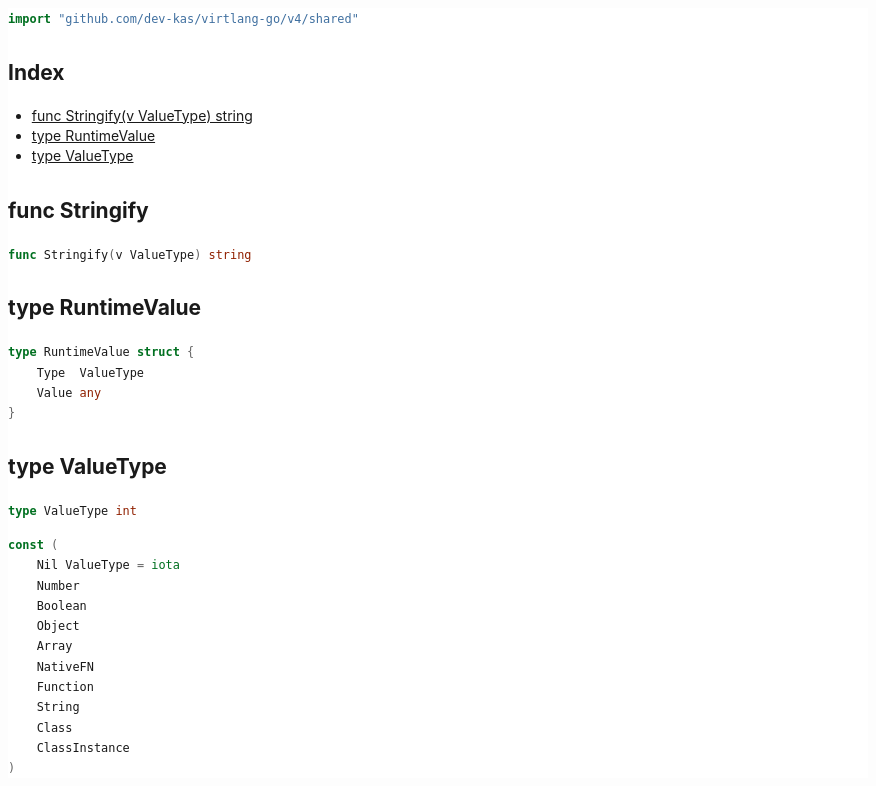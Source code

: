 ```go
import "github.com/dev-kas/virtlang-go/v4/shared"
```

## Index

- [func Stringify\(v ValueType\) string](<#Stringify>)
- [type RuntimeValue](<#RuntimeValue>)
- [type ValueType](<#ValueType>)


<a name="Stringify"></a>
## func Stringify

```go
func Stringify(v ValueType) string
```



<a name="RuntimeValue"></a>
## type RuntimeValue



```go
type RuntimeValue struct {
    Type  ValueType
    Value any
}
```

<a name="ValueType"></a>
## type ValueType



```go
type ValueType int
```

<a name="Nil"></a>

```go
const (
    Nil ValueType = iota
    Number
    Boolean
    Object
    Array
    NativeFN
    Function
    String
    Class
    ClassInstance
)
```
